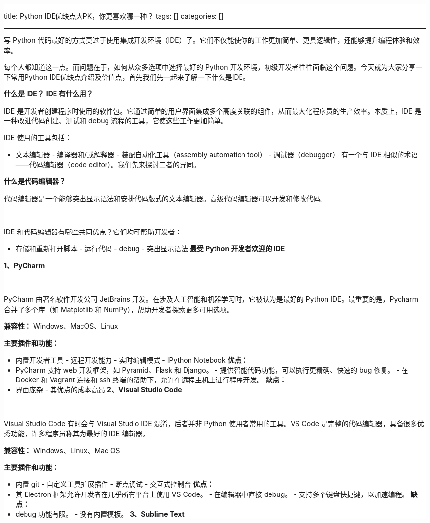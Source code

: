
--- 
title:  Python IDE优缺点大PK，你更喜欢哪一种？ 
tags: []
categories: [] 

---
写 Python 代码最好的方式莫过于使用集成开发环境（IDE）了。它们不仅能使你的工作更加简单、更具逻辑性，还能够提升编程体验和效率。

每个人都知道这一点。而问题在于，如何从众多选项中选择最好的 Python 开发环境，初级开发者往往面临这个问题。今天就为大家分享一下常用Python IDE优缺点介绍及价值点，首先我们先一起来了解一下什么是IDE。

**什么是 IDE？** **IDE 有什么用？**

IDE 是开发者创建程序时使用的软件包。它通过简单的用户界面集成多个高度关联的组件，从而最大化程序员的生产效率。本质上，IDE 是一种改进代码创建、测试和 debug 流程的工具，它使这些工作更加简单。

IDE 使用的工具包括：
-  文本编辑器 -  编译器和/或解释器 -  装配自动化工具（assembly automation tool） -  调试器（debugger） 
有一个与 IDE 相似的术语——代码编辑器（code editor）。我们先来探讨二者的异同。

**什么是代码编辑器？**

代码编辑器是一个能够突出显示语法和安排代码版式的文本编辑器。高级代码编辑器可以开发和修改代码。

<img src="https://img-blog.csdnimg.cn/img_convert/d04c50eef740a88ae86b50b6142f15bb.png" alt="">

IDE 和代码编辑器有哪些共同优点？它们均可帮助开发者：
-  存储和重新打开脚本 -  运行代码 -  debug -  突出显示语法 
**最受 Python 开发者欢迎的 IDE**

**1、PyCharm**

<img src="https://img-blog.csdnimg.cn/img_convert/f898e3e74f10743f460a4a9c7bf6866a.jpeg" alt="">

PyCharm 由著名软件开发公司 JetBrains 开发。在涉及人工智能和机器学习时，它被认为是最好的 Python IDE。最重要的是，Pycharm 合并了多个库（如 Matplotlib 和 NumPy），帮助开发者探索更多可用选项。

**兼容性：** Windows、MacOS、Linux

**主要插件和功能：**
-  内置开发者工具 -  远程开发能力 -  实时编辑模式 -  IPython Notebook 
**优点：**
-  PyCharm 支持 web 开发框架，如 Pyramid、Flask 和 Django。 -  提供智能代码功能，可以执行更精确、快速的 bug 修复。 -  在 Docker 和 Vagrant 连接和 ssh 终端的帮助下，允许在远程主机上进行程序开发。 
**缺点：**
-  界面庞杂 -  其优点的成本高昂 
**2、Visual Studio Code**

<img src="https://img-blog.csdnimg.cn/img_convert/6a91b3a4d294f9fa7eb9d9f13de8225a.jpeg" alt="">

Visual Studio Code 有时会与 Visual Studio IDE 混淆，后者并非 Python 使用者常用的工具。VS Code 是完整的代码编辑器，具备很多优秀功能，许多程序员称其为最好的 IDE 编辑器。

**兼容性：** Windows、Linux、Mac OS

**主要插件和功能：**
-  内置 git -  自定义工具扩展插件 -  断点调试 -  交互式控制台 
**优点：**
-  其 Electron 框架允许开发者在几乎所有平台上使用 VS Code。 -  在编辑器中直接 debug。 -  支持多个键盘快捷键，以加速编程。 
**缺点：**
-  debug 功能有限。 -  没有内置模板。 
**3、Sublime Text**
